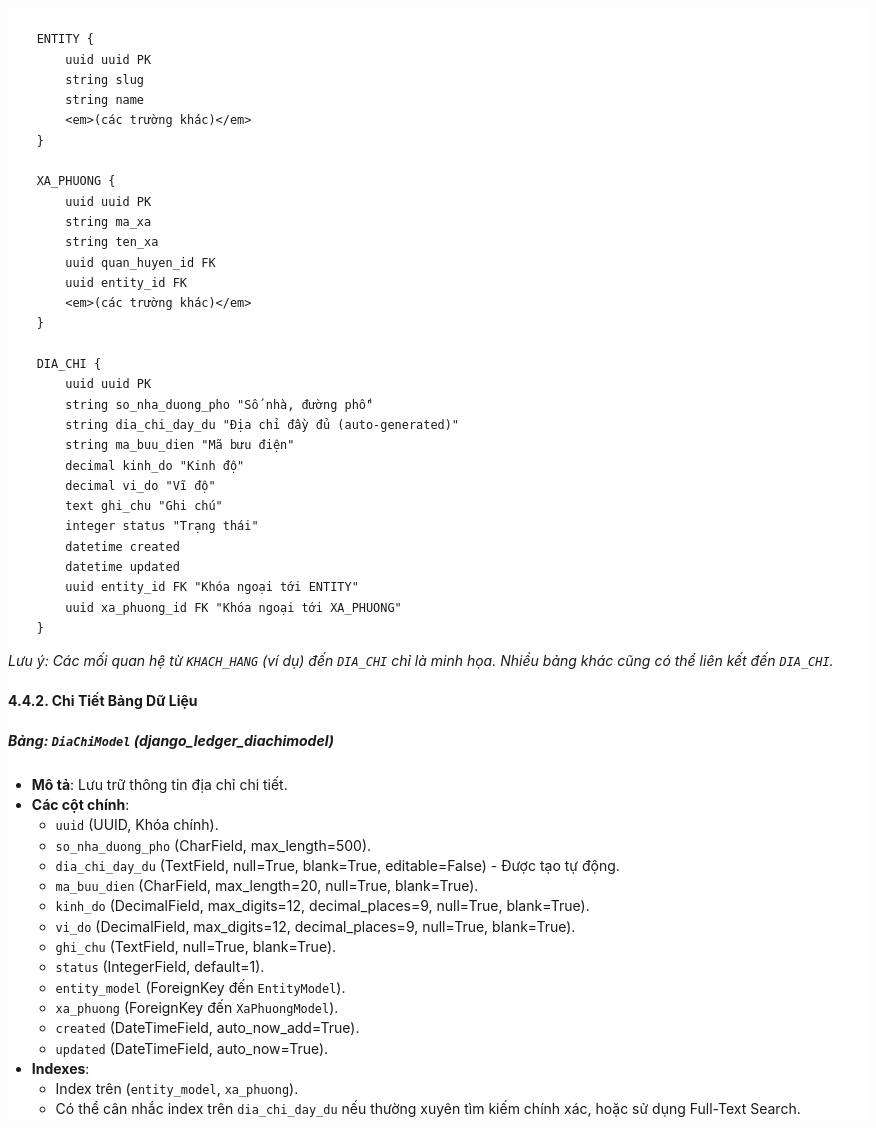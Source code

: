 ```mermaid

    ENTITY {
        uuid uuid PK
        string slug
        string name
        <em>(các trường khác)</em>
    }

    XA_PHUONG {
        uuid uuid PK
        string ma_xa
        string ten_xa
        uuid quan_huyen_id FK
        uuid entity_id FK
        <em>(các trường khác)</em>
    }

    DIA_CHI {
        uuid uuid PK
        string so_nha_duong_pho "Số nhà, đường phố"
        string dia_chi_day_du "Địa chỉ đầy đủ (auto-generated)"
        string ma_buu_dien "Mã bưu điện"
        decimal kinh_do "Kinh độ"
        decimal vi_do "Vĩ độ"
        text ghi_chu "Ghi chú"
        integer status "Trạng thái"
        datetime created
        datetime updated
        uuid entity_id FK "Khóa ngoại tới ENTITY"
        uuid xa_phuong_id FK "Khóa ngoại tới XA_PHUONG"
    }
```
*Lưu ý: Các mối quan hệ từ `KHACH_HANG` (ví dụ) đến `DIA_CHI` chỉ là minh họa. Nhiều bảng khác cũng có thể liên kết đến `DIA_CHI`.*

#### 4.4.2. Chi Tiết Bảng Dữ Liệu

##### Bảng: `DiaChiModel` (django_ledger_diachimodel)
- **Mô tả**: Lưu trữ thông tin địa chỉ chi tiết.
- **Các cột chính**:
    - `uuid` (UUID, Khóa chính).
    - `so_nha_duong_pho` (CharField, max_length=500).
    - `dia_chi_day_du` (TextField, null=True, blank=True, editable=False) - Được tạo tự động.
    - `ma_buu_dien` (CharField, max_length=20, null=True, blank=True).
    - `kinh_do` (DecimalField, max_digits=12, decimal_places=9, null=True, blank=True).
    - `vi_do` (DecimalField, max_digits=12, decimal_places=9, null=True, blank=True).
    - `ghi_chu` (TextField, null=True, blank=True).
    - `status` (IntegerField, default=1).
    - `entity_model` (ForeignKey đến `EntityModel`).
    - `xa_phuong` (ForeignKey đến `XaPhuongModel`).
    - `created` (DateTimeField, auto_now_add=True).
    - `updated` (DateTimeField, auto_now=True).
- **Indexes**:
    - Index trên (`entity_model`, `xa_phuong`).
    - Có thể cân nhắc index trên `dia_chi_day_du` nếu thường xuyên tìm kiếm chính xác, hoặc sử dụng Full-Text Search.

